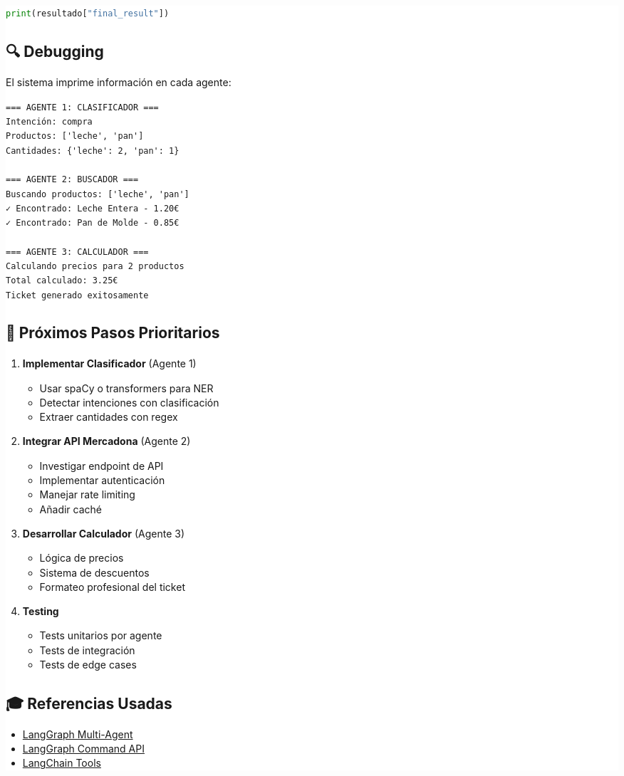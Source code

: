 ```python
print(resultado["final_result"])
```

## 🔍 Debugging

El sistema imprime información en cada agente:
```
=== AGENTE 1: CLASIFICADOR ===
Intención: compra
Productos: ['leche', 'pan']
Cantidades: {'leche': 2, 'pan': 1}

=== AGENTE 2: BUSCADOR ===
Buscando productos: ['leche', 'pan']
✓ Encontrado: Leche Entera - 1.20€
✓ Encontrado: Pan de Molde - 0.85€

=== AGENTE 3: CALCULADOR ===
Calculando precios para 2 productos
Total calculado: 3.25€
Ticket generado exitosamente
```

## 📝 Próximos Pasos Prioritarios

1. **Implementar Clasificador** (Agente 1)
   - Usar spaCy o transformers para NER
   - Detectar intenciones con clasificación
   - Extraer cantidades con regex

2. **Integrar API Mercadona** (Agente 2)
   - Investigar endpoint de API
   - Implementar autenticación
   - Manejar rate limiting
   - Añadir caché

3. **Desarrollar Calculador** (Agente 3)
   - Lógica de precios
   - Sistema de descuentos
   - Formateo profesional del ticket

4. **Testing**
   - Tests unitarios por agente
   - Tests de integración
   - Tests de edge cases

## 🎓 Referencias Usadas

- [LangGraph Multi-Agent](https://langchain-ai.github.io/langgraph/concepts/multi_agent/#network)
- [LangGraph Command API](https://langchain-ai.github.io/langgraph/concepts/low_level/#command)
- [LangChain Tools](https://python.langchain.com/docs/modules/agents/tools/)
